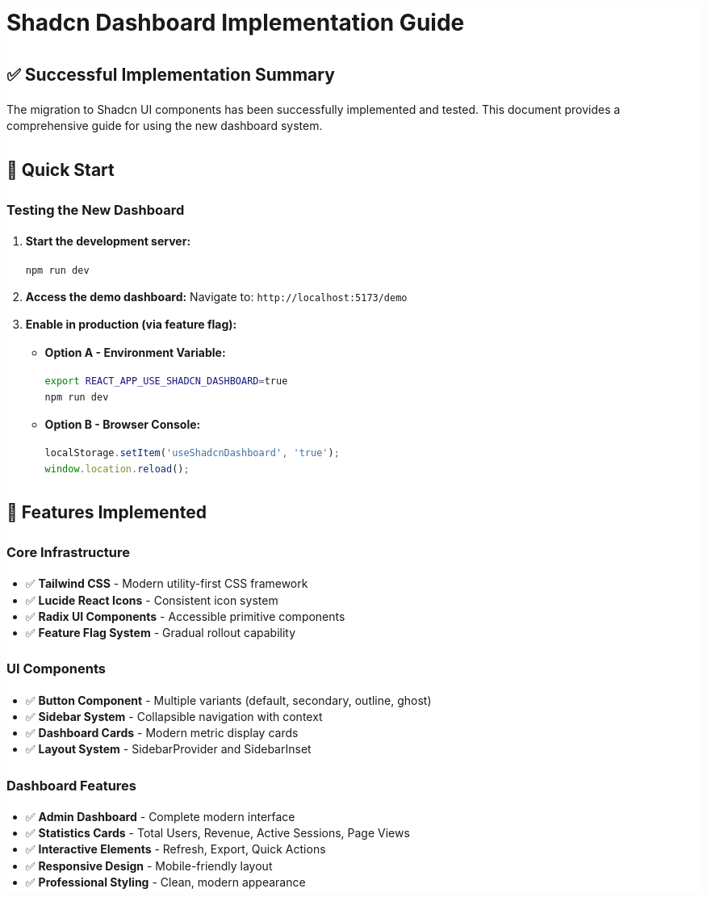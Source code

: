 # Shadcn Dashboard Implementation Guide

## ✅ Successful Implementation Summary

The migration to Shadcn UI components has been successfully implemented and tested. This document provides a comprehensive guide for using the new dashboard system.

## 🚀 Quick Start

### Testing the New Dashboard

1. **Start the development server:**
   ```bash
   npm run dev
   ```

2. **Access the demo dashboard:**
   Navigate to: `http://localhost:5173/demo`

3. **Enable in production (via feature flag):**
   - **Option A - Environment Variable:**
     ```bash
     export REACT_APP_USE_SHADCN_DASHBOARD=true
     npm run dev
     ```
   
   - **Option B - Browser Console:**
     ```javascript
     localStorage.setItem('useShadcnDashboard', 'true');
     window.location.reload();
     ```

## 🎯 Features Implemented

### Core Infrastructure
- ✅ **Tailwind CSS** - Modern utility-first CSS framework
- ✅ **Lucide React Icons** - Consistent icon system
- ✅ **Radix UI Components** - Accessible primitive components
- ✅ **Feature Flag System** - Gradual rollout capability

### UI Components
- ✅ **Button Component** - Multiple variants (default, secondary, outline, ghost)
- ✅ **Sidebar System** - Collapsible navigation with context
- ✅ **Dashboard Cards** - Modern metric display cards
- ✅ **Layout System** - SidebarProvider and SidebarInset

### Dashboard Features
- ✅ **Admin Dashboard** - Complete modern interface
- ✅ **Statistics Cards** - Total Users, Revenue, Active Sessions, Page Views
- ✅ **Interactive Elements** - Refresh, Export, Quick Actions
- ✅ **Responsive Design** - Mobile-friendly layout
- ✅ **Professional Styling** - Clean, modern appearance
